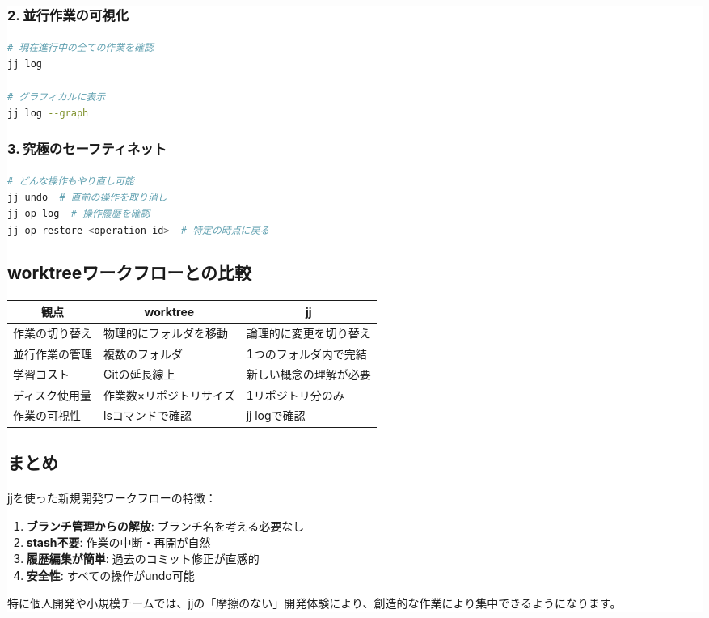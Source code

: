 ### 2. 並行作業の可視化
```bash
# 現在進行中の全ての作業を確認
jj log

# グラフィカルに表示
jj log --graph
```

### 3. 究極のセーフティネット
```bash
# どんな操作もやり直し可能
jj undo  # 直前の操作を取り消し
jj op log  # 操作履歴を確認
jj op restore <operation-id>  # 特定の時点に戻る
```

## worktreeワークフローとの比較

| 観点 | worktree | jj |
|------|----------|-----|
| 作業の切り替え | 物理的にフォルダを移動 | 論理的に変更を切り替え |
| 並行作業の管理 | 複数のフォルダ | 1つのフォルダ内で完結 |
| 学習コスト | Gitの延長線上 | 新しい概念の理解が必要 |
| ディスク使用量 | 作業数×リポジトリサイズ | 1リポジトリ分のみ |
| 作業の可視性 | lsコマンドで確認 | jj logで確認 |

## まとめ

jjを使った新規開発ワークフローの特徴：

1. **ブランチ管理からの解放**: ブランチ名を考える必要なし
2. **stash不要**: 作業の中断・再開が自然
3. **履歴編集が簡単**: 過去のコミット修正が直感的
4. **安全性**: すべての操作がundo可能

特に個人開発や小規模チームでは、jjの「摩擦のない」開発体験により、創造的な作業により集中できるようになります。
